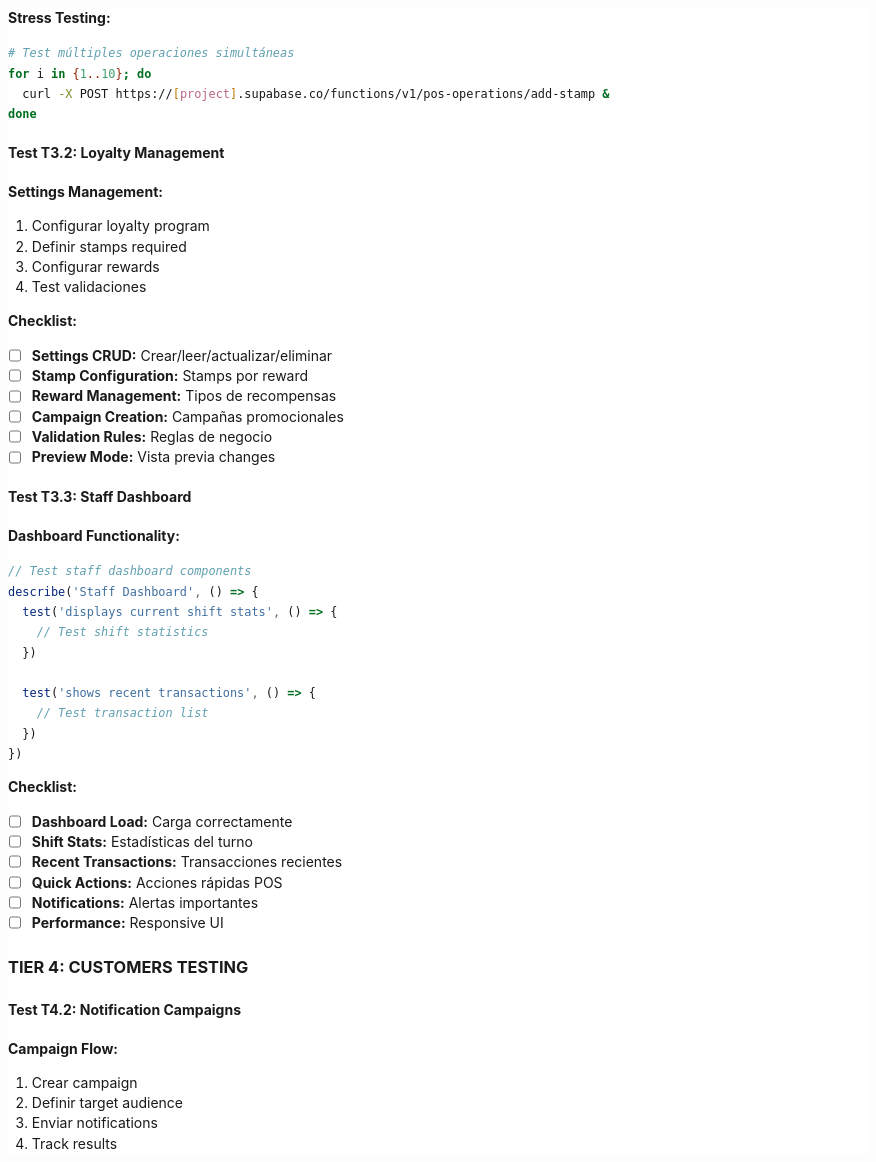 **Stress Testing:**
```bash
# Test múltiples operaciones simultáneas
for i in {1..10}; do
  curl -X POST https://[project].supabase.co/functions/v1/pos-operations/add-stamp &
done
```

#### **Test T3.2: Loyalty Management**

**Settings Management:**
1. Configurar loyalty program
2. Definir stamps required
3. Configurar rewards
4. Test validaciones

**Checklist:**
- [ ] **Settings CRUD:** Crear/leer/actualizar/eliminar
- [ ] **Stamp Configuration:** Stamps por reward
- [ ] **Reward Management:** Tipos de recompensas
- [ ] **Campaign Creation:** Campañas promocionales
- [ ] **Validation Rules:** Reglas de negocio
- [ ] **Preview Mode:** Vista previa changes

#### **Test T3.3: Staff Dashboard**

**Dashboard Functionality:**
```typescript
// Test staff dashboard components
describe('Staff Dashboard', () => {
  test('displays current shift stats', () => {
    // Test shift statistics
  })
  
  test('shows recent transactions', () => {
    // Test transaction list
  })
})
```

**Checklist:**
- [ ] **Dashboard Load:** Carga correctamente
- [ ] **Shift Stats:** Estadísticas del turno
- [ ] **Recent Transactions:** Transacciones recientes
- [ ] **Quick Actions:** Acciones rápidas POS
- [ ] **Notifications:** Alertas importantes
- [ ] **Performance:** Responsive UI

### **TIER 4: CUSTOMERS TESTING**

#### **Test T4.2: Notification Campaigns**

**Campaign Flow:**
1. Crear campaign
2. Definir target audience
3. Enviar notifications
4. Track results
